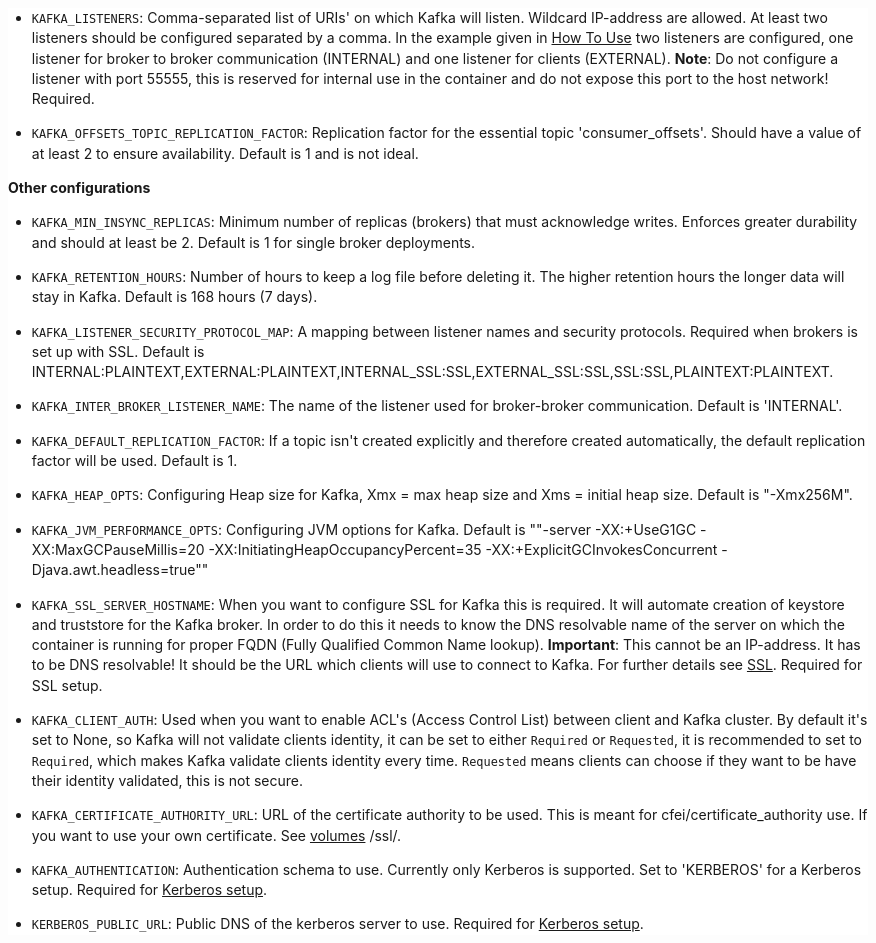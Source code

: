 - `KAFKA_LISTENERS`: Comma-separated list of URIs' on which Kafka will listen. Wildcard IP-address are allowed.  At least two listeners should be configured separated by a comma. In the example given in [How To Use](#how-to-use) two listeners are configured, one listener for broker to broker communication (INTERNAL) and one listener for clients (EXTERNAL). **Note**: Do not configure a listener with port 55555, this is reserved for internal use in the container and do not expose this port to the host network! Required.

- `KAFKA_OFFSETS_TOPIC_REPLICATION_FACTOR`: Replication factor for the essential topic 'consumer_offsets'. Should have a value of at least 2 to ensure availability. Default is 1 and is not ideal.

**Other configurations**

- `KAFKA_MIN_INSYNC_REPLICAS`: Minimum number of replicas (brokers) that must acknowledge writes. Enforces greater durability and should at least be 2. Default is 1 for single broker deployments.

- `KAFKA_RETENTION_HOURS`: Number of hours to keep a log file before deleting it. The higher retention hours the longer data will stay in Kafka. Default is 168 hours (7 days).

- `KAFKA_LISTENER_SECURITY_PROTOCOL_MAP`: A mapping between listener names and security protocols. Required when brokers is set up with SSL. Default is INTERNAL:PLAINTEXT,EXTERNAL:PLAINTEXT,INTERNAL_SSL:SSL,EXTERNAL_SSL:SSL,SSL:SSL,PLAINTEXT:PLAINTEXT.

- `KAFKA_INTER_BROKER_LISTENER_NAME`: The name of the listener used for broker-broker communication. Default is 'INTERNAL'.

- `KAFKA_DEFAULT_REPLICATION_FACTOR`: If a topic isn't created explicitly and therefore created automatically, the default replication factor will be used. Default is 1.

- `KAFKA_HEAP_OPTS`: Configuring Heap size for Kafka, Xmx = max heap size and Xms = initial heap size. Default is "-Xmx256M". 

- `KAFKA_JVM_PERFORMANCE_OPTS`: Configuring JVM options for Kafka. Default is ""-server -XX:+UseG1GC -XX:MaxGCPauseMillis=20 -XX:InitiatingHeapOccupancyPercent=35 -XX:+ExplicitGCInvokesConcurrent -Djava.awt.headless=true""

- `KAFKA_SSL_SERVER_HOSTNAME`: When you want to configure SSL for Kafka this is required. It will automate creation of keystore and truststore for the Kafka broker. In order to do this it needs to know the DNS resolvable name of the server on which the container is running for proper FQDN (Fully Qualified Common Name lookup). **Important**: This cannot be an IP-address. It has to be DNS resolvable! It should be the URL which clients will use to connect to Kafka. For further details see [SSL](#ssl). Required for SSL setup.

- `KAFKA_CLIENT_AUTH`: Used when you want to enable ACL's  (Access Control List) between client and Kafka cluster. By default it's set to None, so Kafka will not validate clients identity, it can be set to either `Required` or `Requested`, it is recommended to set to `Required`, which makes Kafka validate clients identity every time. `Requested` means clients can choose if they want to be have their identity validated, this is not secure.

- `KAFKA_CERTIFICATE_AUTHORITY_URL`: URL of the certificate authority to be used. This is meant for cfei/certificate_authority use. If you want to use your own certificate. See [volumes](#volumes) /ssl/.

- `KAFKA_AUTHENTICATION`: Authentication schema to use. Currently only Kerberos is supported. Set to 'KERBEROS' for a Kerberos setup. Required for [Kerberos setup](#kerberos).

- `KERBEROS_PUBLIC_URL`: Public DNS of the kerberos server to use. Required for [Kerberos setup](#kerberos).
